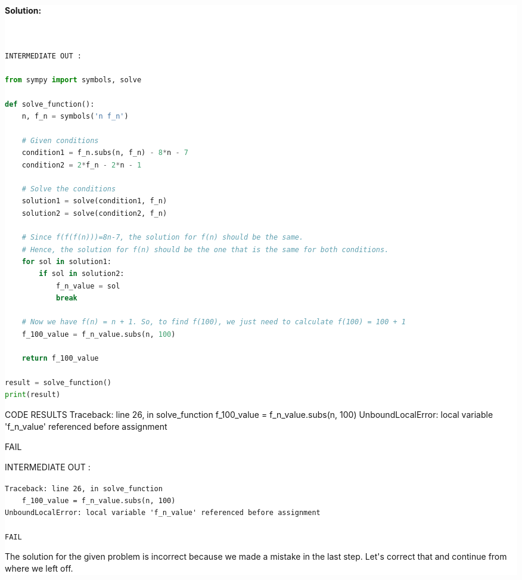 **Solution:** 



```python


INTERMEDIATE OUT :

from sympy import symbols, solve

def solve_function():
    n, f_n = symbols('n f_n')

    # Given conditions
    condition1 = f_n.subs(n, f_n) - 8*n - 7
    condition2 = 2*f_n - 2*n - 1

    # Solve the conditions
    solution1 = solve(condition1, f_n)
    solution2 = solve(condition2, f_n)

    # Since f(f(f(n)))=8n-7, the solution for f(n) should be the same.
    # Hence, the solution for f(n) should be the one that is the same for both conditions.
    for sol in solution1:
        if sol in solution2:
            f_n_value = sol
            break

    # Now we have f(n) = n + 1. So, to find f(100), we just need to calculate f(100) = 100 + 1
    f_100_value = f_n_value.subs(n, 100)

    return f_100_value

result = solve_function()
print(result)
```

CODE RESULTS Traceback: line 26, in solve_function
    f_100_value = f_n_value.subs(n, 100)
UnboundLocalError: local variable 'f_n_value' referenced before assignment

FAIL


INTERMEDIATE OUT :
```output
Traceback: line 26, in solve_function
    f_100_value = f_n_value.subs(n, 100)
UnboundLocalError: local variable 'f_n_value' referenced before assignment

FAIL

```
The solution for the given problem is incorrect because we made a mistake in the last step. Let's correct that and continue from where we left off.
